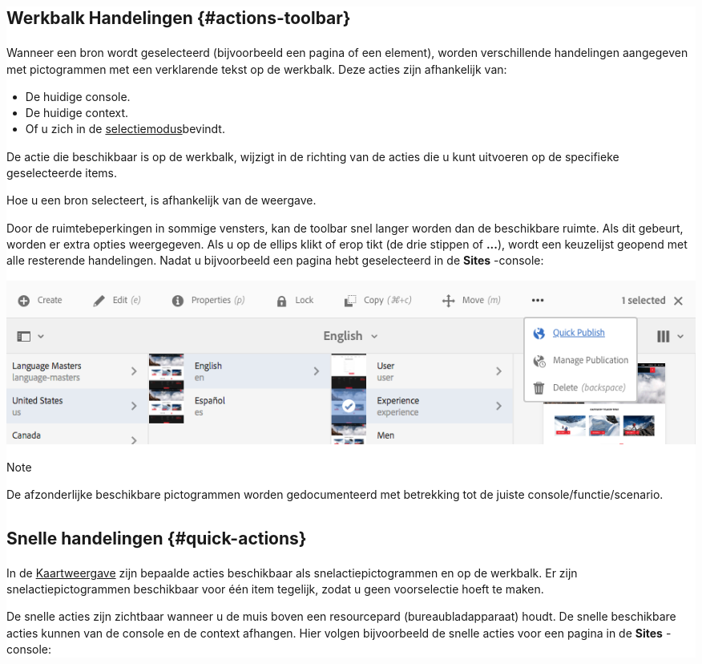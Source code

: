 
## Werkbalk Handelingen {#actions-toolbar}

Wanneer een bron wordt geselecteerd (bijvoorbeeld een pagina of een element), worden verschillende handelingen aangegeven met pictogrammen met een verklarende tekst op de werkbalk. Deze acties zijn afhankelijk van:

* De huidige console.
* De huidige context.
* Of u zich in de [selectiemodus](#viewing-and-selecting-resources)bevindt.

De actie die beschikbaar is op de werkbalk, wijzigt in de richting van de acties die u kunt uitvoeren op de specifieke geselecteerde items.

Hoe u een bron [](/help/sites-authoring/basic-handling.md#viewing-and-selecting-resources) selecteert, is afhankelijk van de weergave.

Door de ruimtebeperkingen in sommige vensters, kan de toolbar snel langer worden dan de beschikbare ruimte. Als dit gebeurt, worden er extra opties weergegeven. Als u op de ellips klikt of erop tikt (de drie stippen of **...**), wordt een keuzelijst geopend met alle resterende handelingen. Nadat u bijvoorbeeld een pagina hebt geselecteerd in de **Sites** -console:

![screen_shot_2018-03-23at104827](assets/screen_shot_2018-03-23at104827.png)

>[!NOTE]
>
>De afzonderlijke beschikbare pictogrammen worden gedocumenteerd met betrekking tot de juiste console/functie/scenario.

## Snelle handelingen {#quick-actions}

In de [Kaartweergave](#quick-actions) zijn bepaalde acties beschikbaar als snelactiepictogrammen en op de werkbalk. Er zijn snelactiepictogrammen beschikbaar voor één item tegelijk, zodat u geen voorselectie hoeft te maken.

De snelle acties zijn zichtbaar wanneer u de muis boven een resourcepard (bureaubladapparaat) houdt. De snelle beschikbare acties kunnen van de console en de context afhangen. Hier volgen bijvoorbeeld de snelle acties voor een pagina in de **Sites** -console:
